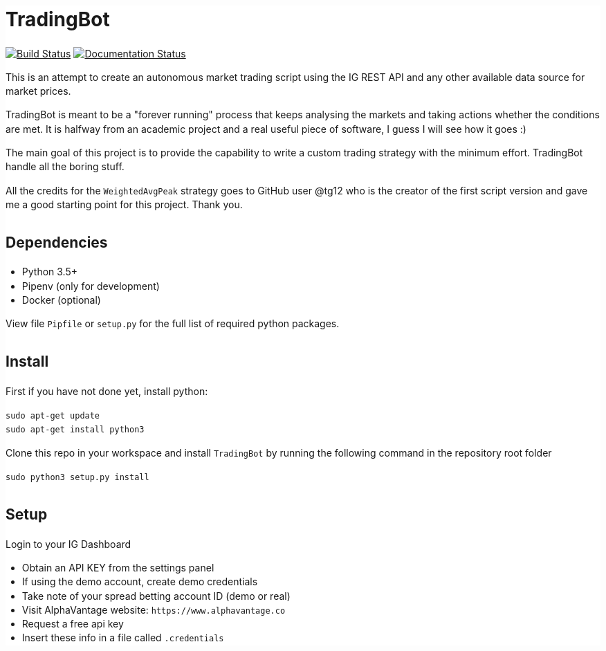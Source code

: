 # TradingBot
[![Build Status](https://travis-ci.com/ilcardella/TradingBot.svg?branch=master)](https://travis-ci.com/ilcardella/TradingBot)  [![Documentation Status](https://readthedocs.org/projects/tradingbot/badge/?version=latest)](https://tradingbot.readthedocs.io/en/latest/?badge=latest)

This is an attempt to create an autonomous market trading script using the IG
REST API and any other available data source for market prices.

TradingBot is meant to be a "forever running" process that keeps
analysing the markets and taking actions whether the conditions are met.
It is halfway from an academic project and a real useful piece of
software, I guess I will see how it goes :)

The main goal of this project is to provide the capability to
write a custom trading strategy with the minimum effort.
TradingBot handle all the boring stuff.

All the credits for the `WeightedAvgPeak` strategy goes to GitHub user @tg12
who is the creator of the first script version and gave me a good
starting point for this project. Thank you.

## Dependencies

- Python 3.5+
- Pipenv (only for development)
- Docker (optional)

View file `Pipfile` or `setup.py` for the full list of required python packages.

## Install

First if you have not done yet, install python:
```
sudo apt-get update
sudo apt-get install python3
```

Clone this repo in your workspace and install `TradingBot` by running the following
command in the repository root folder
```
sudo python3 setup.py install
```

## Setup

Login to your IG Dashboard

- Obtain an API KEY from the settings panel
- If using the demo account, create demo credentials
- Take note of your spread betting account ID (demo or real)
- Visit AlphaVantage website: `https://www.alphavantage.co`
- Request a free api key
- Insert these info in a file called `.credentials`
